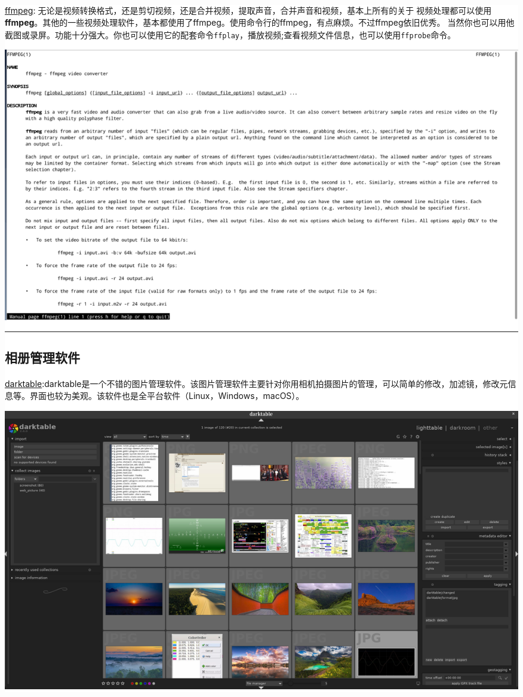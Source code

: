 [ffmpeg](http://https://ffmpeg.org): 无论是视频转换格式，还是剪切视频，还是合并视频，提取声音，合并声音和视频，基本上所有的关于
视频处理都可以使用 **ffmpeg**。其他的一些视频处理软件，基本都使用了ffmpeg。使用命令行的ffmpeg，有点麻烦。不过ffmpeg依旧优秀。
当然你也可以用他截图或录屏。功能十分强大。你也可以使用它的配套命令`ffplay`，播放视频;查看视频文件信息，也可以使用`ffprobe`命令。

![ffmpeg](Recommend-Softwares/ffmpeg.png)


---


## 相册管理软件

[darktable](http://https://www.darktable.org):darktable是一个不错的图片管理软件。该图片管理软件主要针对你用相机拍摄图片的管理，可以简单的修改，加滤镜，修改元信息等。界面也较为美观。该软件也是全平台软件（Linux，Windows，macOS）。

![darktable](Recommend-Softwares/darktable.png)
